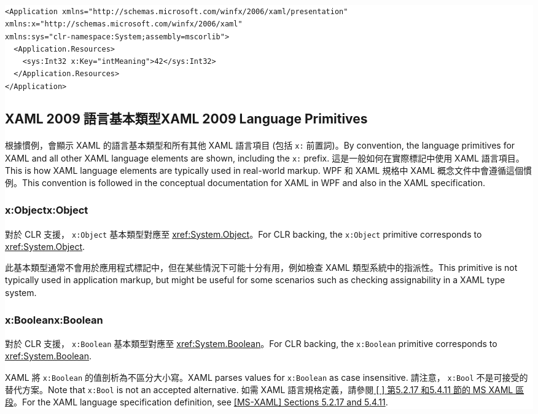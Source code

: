 ```xaml
<Application xmlns="http://schemas.microsoft.com/winfx/2006/xaml/presentation"
xmlns:x="http://schemas.microsoft.com/winfx/2006/xaml"
xmlns:sys="clr-namespace:System;assembly=mscorlib">
  <Application.Resources>
    <sys:Int32 x:Key="intMeaning">42</sys:Int32>
  </Application.Resources>
</Application>
```

## <a name="xaml-2009-language-primitives"></a><span data-ttu-id="b69ba-109">XAML 2009 語言基本類型</span><span class="sxs-lookup"><span data-stu-id="b69ba-109">XAML 2009 Language Primitives</span></span>

<span data-ttu-id="b69ba-110">根據慣例，會顯示 XAML 的語言基本類型和所有其他 XAML 語言項目 (包括 `x:` 前置詞)。</span><span class="sxs-lookup"><span data-stu-id="b69ba-110">By convention, the language primitives for XAML and all other XAML language elements are shown, including the `x:` prefix.</span></span> <span data-ttu-id="b69ba-111">這是一般如何在實際標記中使用 XAML 語言項目。</span><span class="sxs-lookup"><span data-stu-id="b69ba-111">This is how XAML language elements are typically used in real-world markup.</span></span> <span data-ttu-id="b69ba-112">WPF 和 XAML 規格中 XAML 概念文件中會遵循這個慣例。</span><span class="sxs-lookup"><span data-stu-id="b69ba-112">This convention is followed in the conceptual documentation for XAML in WPF and also in the XAML specification.</span></span>

### <a name="xobject"></a><span data-ttu-id="b69ba-113">x:Object</span><span class="sxs-lookup"><span data-stu-id="b69ba-113">x:Object</span></span>

<span data-ttu-id="b69ba-114">對於 CLR 支援， `x:Object` 基本類型對應至 <xref:System.Object>。</span><span class="sxs-lookup"><span data-stu-id="b69ba-114">For CLR backing, the `x:Object` primitive corresponds to <xref:System.Object>.</span></span>

<span data-ttu-id="b69ba-115">此基本類型通常不會用於應用程式標記中，但在某些情況下可能十分有用，例如檢查 XAML 類型系統中的指派性。</span><span class="sxs-lookup"><span data-stu-id="b69ba-115">This primitive is not typically used in application markup, but might be useful for some scenarios such as checking assignability in a XAML type system.</span></span>

### <a name="xboolean"></a><span data-ttu-id="b69ba-116">x:Boolean</span><span class="sxs-lookup"><span data-stu-id="b69ba-116">x:Boolean</span></span>

<span data-ttu-id="b69ba-117">對於 CLR 支援， `x:Boolean` 基本類型對應至 <xref:System.Boolean>。</span><span class="sxs-lookup"><span data-stu-id="b69ba-117">For CLR backing, the `x:Boolean` primitive corresponds to <xref:System.Boolean>.</span></span>

<span data-ttu-id="b69ba-118">XAML 將 `x:Boolean` 的值剖析為不區分大小寫。</span><span class="sxs-lookup"><span data-stu-id="b69ba-118">XAML parses values for `x:Boolean` as case insensitive.</span></span> <span data-ttu-id="b69ba-119">請注意， `x:Bool` 不是可接受的替代方案。</span><span class="sxs-lookup"><span data-stu-id="b69ba-119">Note that `x:Bool` is not an accepted alternative.</span></span> <span data-ttu-id="b69ba-120">如需 XAML 語言規格定義，請參閱[ \[ \] 第5.2.17 和5.4.11 節的 MS XAML 區段](/previous-versions/msp-n-p/ff650760(v=pandp.10))。</span><span class="sxs-lookup"><span data-stu-id="b69ba-120">For the XAML language specification definition, see [\[MS-XAML\] Sections 5.2.17 and 5.4.11](/previous-versions/msp-n-p/ff650760(v=pandp.10)).</span></span>
